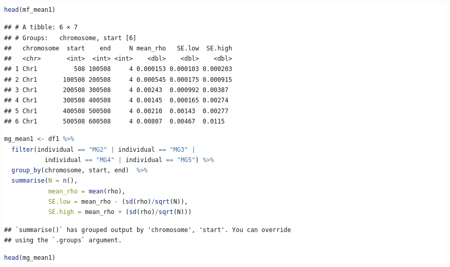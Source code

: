 ``` r
head(mf_mean1)
```

    ## # A tibble: 6 × 7
    ## # Groups:   chromosome, start [6]
    ##   chromosome  start    end     N mean_rho   SE.low  SE.high
    ##   <chr>       <int>  <int> <int>    <dbl>    <dbl>    <dbl>
    ## 1 Chr1          508 100508     4 0.000153 0.000103 0.000203
    ## 2 Chr1       100508 200508     4 0.000545 0.000175 0.000915
    ## 3 Chr1       200508 300508     4 0.00243  0.000992 0.00387 
    ## 4 Chr1       300508 400508     4 0.00145  0.000165 0.00274 
    ## 5 Chr1       400508 500508     4 0.00210  0.00143  0.00277 
    ## 6 Chr1       500508 600508     4 0.00807  0.00467  0.0115

``` r
mg_mean1 <- df1 %>% 
  filter(individual == "MG2" | individual == "MG3" | 
           individual == "MG4" | individual == "MG5") %>%
  group_by(chromosome, start, end)  %>% 
  summarise(N = n(),
            mean_rho = mean(rho),
            SE.low = mean_rho - (sd(rho)/sqrt(N)),
            SE.high = mean_rho + (sd(rho)/sqrt(N)))
```

    ## `summarise()` has grouped output by 'chromosome', 'start'. You can override
    ## using the `.groups` argument.

``` r
head(mg_mean1)
```
